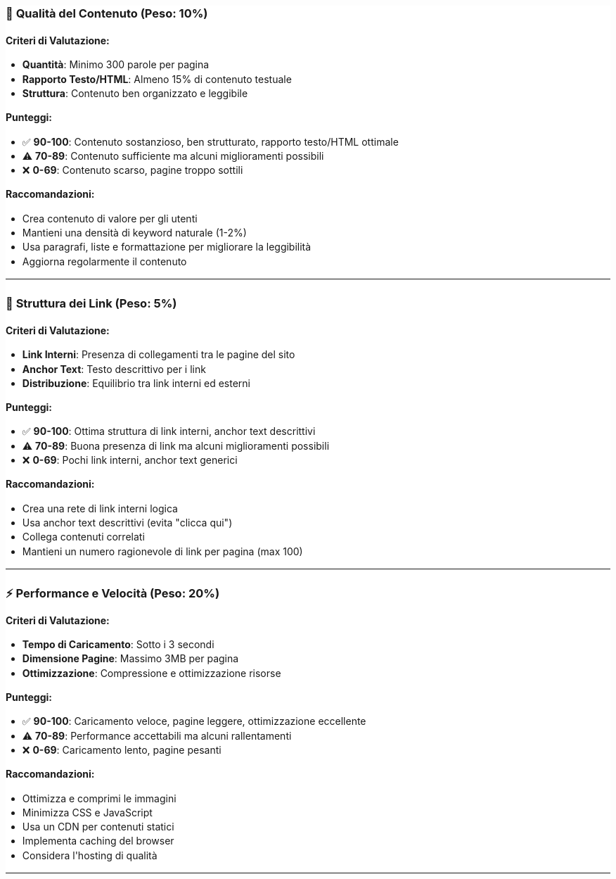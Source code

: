 ### 📄 **Qualità del Contenuto (Peso: 10%)**

**Criteri di Valutazione:**
- **Quantità**: Minimo 300 parole per pagina
- **Rapporto Testo/HTML**: Almeno 15% di contenuto testuale
- **Struttura**: Contenuto ben organizzato e leggibile

**Punteggi:**
- ✅ **90-100**: Contenuto sostanzioso, ben strutturato, rapporto testo/HTML ottimale
- ⚠️ **70-89**: Contenuto sufficiente ma alcuni miglioramenti possibili
- ❌ **0-69**: Contenuto scarso, pagine troppo sottili

**Raccomandazioni:**
- Crea contenuto di valore per gli utenti
- Mantieni una densità di keyword naturale (1-2%)
- Usa paragrafi, liste e formattazione per migliorare la leggibilità
- Aggiorna regolarmente il contenuto

---

### 🔗 **Struttura dei Link (Peso: 5%)**

**Criteri di Valutazione:**
- **Link Interni**: Presenza di collegamenti tra le pagine del sito
- **Anchor Text**: Testo descrittivo per i link
- **Distribuzione**: Equilibrio tra link interni ed esterni

**Punteggi:**
- ✅ **90-100**: Ottima struttura di link interni, anchor text descrittivi
- ⚠️ **70-89**: Buona presenza di link ma alcuni miglioramenti possibili
- ❌ **0-69**: Pochi link interni, anchor text generici

**Raccomandazioni:**
- Crea una rete di link interni logica
- Usa anchor text descrittivi (evita "clicca qui")
- Collega contenuti correlati
- Mantieni un numero ragionevole di link per pagina (max 100)

---

### ⚡ **Performance e Velocità (Peso: 20%)**

**Criteri di Valutazione:**
- **Tempo di Caricamento**: Sotto i 3 secondi
- **Dimensione Pagine**: Massimo 3MB per pagina
- **Ottimizzazione**: Compressione e ottimizzazione risorse

**Punteggi:**
- ✅ **90-100**: Caricamento veloce, pagine leggere, ottimizzazione eccellente
- ⚠️ **70-89**: Performance accettabili ma alcuni rallentamenti
- ❌ **0-69**: Caricamento lento, pagine pesanti

**Raccomandazioni:**
- Ottimizza e comprimi le immagini
- Minimizza CSS e JavaScript
- Usa un CDN per contenuti statici
- Implementa caching del browser
- Considera l'hosting di qualità

---